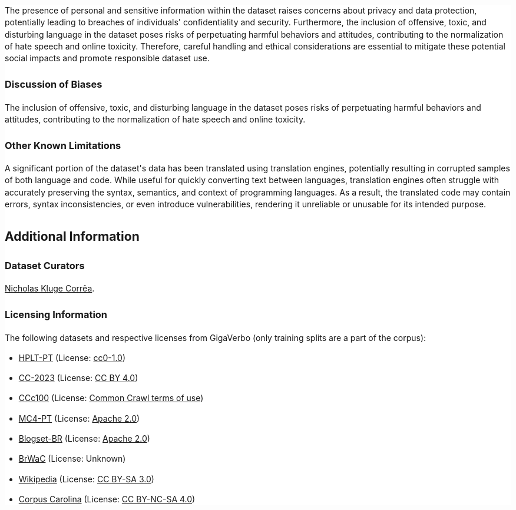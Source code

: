 The presence of personal and sensitive information within the dataset raises concerns about privacy and data protection, potentially leading to breaches of individuals' confidentiality and security. Furthermore, the inclusion of offensive, toxic, and disturbing language in the dataset poses risks of perpetuating harmful behaviors and attitudes, contributing to the normalization of hate speech and online toxicity. Therefore, careful handling and ethical considerations are essential to mitigate these potential social impacts and promote responsible dataset use.

### Discussion of Biases

The inclusion of offensive, toxic, and disturbing language in the dataset poses risks of perpetuating harmful behaviors and attitudes, contributing to the normalization of hate speech and online toxicity.

### Other Known Limitations

A significant portion of the dataset's data has been translated using translation engines, potentially resulting in corrupted samples of both language and code. While useful for quickly converting text between languages, translation engines often struggle with accurately preserving the syntax, semantics, and context of programming languages. As a result, the translated code may contain errors, syntax inconsistencies, or even introduce vulnerabilities, rendering it unreliable or unusable for its intended purpose.

## Additional Information

### Dataset Curators

[Nicholas Kluge Corrêa](mailto:kluge@uni-bonn.de).

### Licensing Information

The following datasets and respective licenses from GigaVerbo (only training splits are a part of the corpus):

- [HPLT-PT](https://huggingface.co/datasets/HPLT/hplt_monolingual_v1_2) (License: [cc0-1.0](https://huggingface.co/datasets/oscar-corpus/OSCAR-2301#licensing-information))

- [CC-2023](https://huggingface.co/datasets/dominguesm/CC-MAIN-2023-23) (License: [CC BY 4.0](https://creativecommons.org/licenses/by/4.0/deed.en))

- [CCc100](https://huggingface.co/datasets/eduagarcia/CrawlPT_dedup) (License: [Common Crawl terms of use](https://commoncrawl.org/terms-of-use/))

- [MC4-PT](https://huggingface.co/datasets/thegoodfellas/mc4-pt-cleaned) (License: [Apache 2.0](https://www.apache.org/licenses/LICENSE-2.0.html))

- [Blogset-BR](https://huggingface.co/datasets/thegoodfellas/blogset-br) (License: [Apache 2.0](https://www.apache.org/licenses/LICENSE-2.0.html))

- [BrWaC](https://huggingface.co/datasets/UFRGS/brwac) (License: Unknown)

- [Wikipedia](https://huggingface.co/datasets/graelo/wikipedia) (License: [CC BY-SA 3.0](https://creativecommons.org/licenses/by-sa/3.0/))

- [Corpus Carolina](https://huggingface.co/datasets/carolina-c4ai/corpus-carolina) (License: [CC BY-NC-SA 4.0](https://creativecommons.org/licenses/by-nc-sa/4.0/deed.en))

